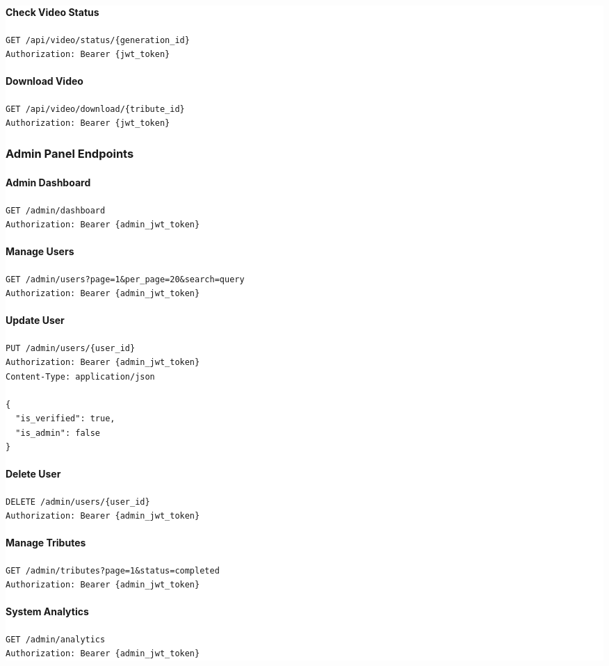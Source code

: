 #### Check Video Status
```http
GET /api/video/status/{generation_id}
Authorization: Bearer {jwt_token}
```

#### Download Video
```http
GET /api/video/download/{tribute_id}
Authorization: Bearer {jwt_token}
```

### Admin Panel Endpoints

#### Admin Dashboard
```http
GET /admin/dashboard
Authorization: Bearer {admin_jwt_token}
```

#### Manage Users
```http
GET /admin/users?page=1&per_page=20&search=query
Authorization: Bearer {admin_jwt_token}
```

#### Update User
```http
PUT /admin/users/{user_id}
Authorization: Bearer {admin_jwt_token}
Content-Type: application/json

{
  "is_verified": true,
  "is_admin": false
}
```

#### Delete User
```http
DELETE /admin/users/{user_id}
Authorization: Bearer {admin_jwt_token}
```

#### Manage Tributes
```http
GET /admin/tributes?page=1&status=completed
Authorization: Bearer {admin_jwt_token}
```

#### System Analytics
```http
GET /admin/analytics
Authorization: Bearer {admin_jwt_token}
```
